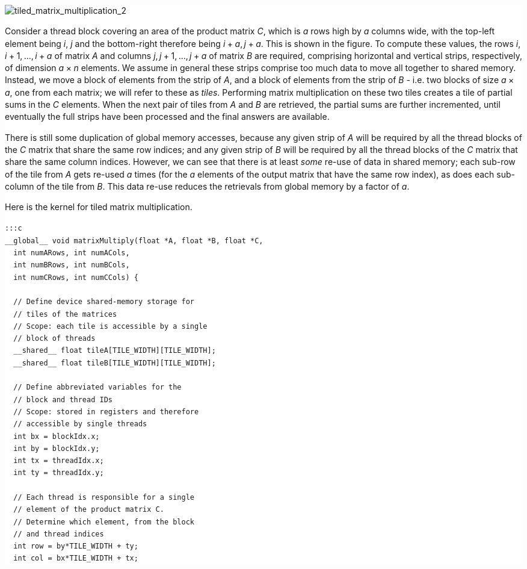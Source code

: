 ![tiled_matrix_multiplication_2]({static}images/tiled_matrix_multiplication_2.png?w=285)

Consider a thread block covering an area of the product matrix $C$, which is $a$
rows high by $a$ columns wide, with the top-left element being $i$, $j$
and the bottom-right therefore being $i+a, j+a$. This is shown in the
figure. To compute these values, the rows $i, i+1, ..., i+a$ of matrix
$A$ and columns $j, j+1, ..., j+a$ of matrix $B$ are required,
comprising horizontal and vertical strips, respectively, of dimension $a
\times n$ elements. We assume in general these strips comprise too much data
to move all together to shared memory. Instead, we move a block of
elements from the strip of $A$, and a block of elements from the strip
of $B$ - i.e. two blocks of size $a \times a$, one from each matrix; we
will refer to these as *tiles*. Performing matrix multiplication on
these two tiles creates a tile of partial sums in the $C$ elements. When
the next pair of tiles from $A$ and $B$ are retrieved, the partial sums
are further incremented, until eventually the full strips have been
processed and the final answers are available.

There is still some duplication of global memory accesses, because any
given strip of $A$ will be required by all the thread blocks of the $C$
matrix that share the same row indices; and any given strip of $B$ will
be required by all the thread blocks of the $C$ matrix that share the
same column indices. However, we can see that there is at least *some*
re-use of data in shared memory; each sub-row of the tile from $A$ gets
re-used $a$ times (for the $a$ elements of the output matrix that have
the same row index), as does each sub-column of the tile from $B$. This
data re-use reduces the retrievals from global memory by a factor of
$a$.

Here is the kernel for tiled matrix multiplication.

    :::c
    __global__ void matrixMultiply(float *A, float *B, float *C,  
      int numARows, int numACols,  
      int numBRows, int numBCols,  
      int numCRows, int numCCols) {
    
      // Define device shared-memory storage for  
      // tiles of the matrices  
      // Scope: each tile is accessible by a single  
      // block of threads  
      __shared__ float tileA[TILE_WIDTH][TILE_WIDTH];  
      __shared__ float tileB[TILE_WIDTH][TILE_WIDTH];
      
      // Define abbreviated variables for the  
      // block and thread IDs  
      // Scope: stored in registers and therefore  
      // accessible by single threads  
      int bx = blockIdx.x;  
      int by = blockIdx.y;  
      int tx = threadIdx.x;  
      int ty = threadIdx.y;
      
      // Each thread is responsible for a single  
      // element of the product matrix C.  
      // Determine which element, from the block  
      // and thread indices  
      int row = by*TILE_WIDTH + ty;  
      int col = bx*TILE_WIDTH + tx;
      